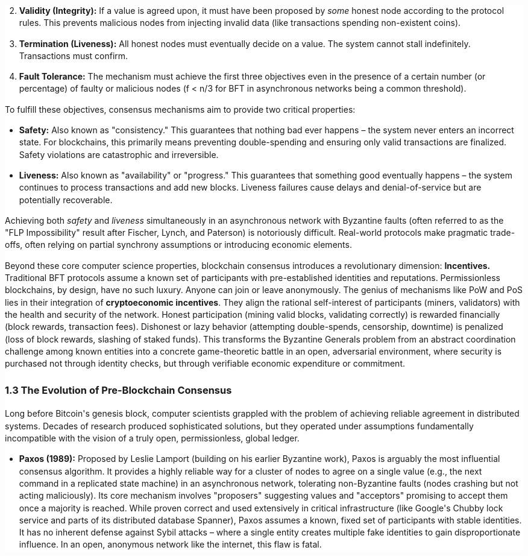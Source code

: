 2.  **Validity (Integrity):** If a value is agreed upon, it must have been proposed by *some* honest node according to the protocol rules. This prevents malicious nodes from injecting invalid data (like transactions spending non-existent coins).

3.  **Termination (Liveness):** All honest nodes must eventually decide on a value. The system cannot stall indefinitely. Transactions must confirm.

4.  **Fault Tolerance:** The mechanism must achieve the first three objectives even in the presence of a certain number (or percentage) of faulty or malicious nodes (f < n/3 for BFT in asynchronous networks being a common threshold).

To fulfill these objectives, consensus mechanisms aim to provide two critical properties:

*   **Safety:** Also known as "consistency." This guarantees that nothing bad ever happens – the system never enters an incorrect state. For blockchains, this primarily means preventing double-spending and ensuring only valid transactions are finalized. Safety violations are catastrophic and irreversible.

*   **Liveness:** Also known as "availability" or "progress." This guarantees that something good eventually happens – the system continues to process transactions and add new blocks. Liveness failures cause delays and denial-of-service but are potentially recoverable.

Achieving both *safety* and *liveness* simultaneously in an asynchronous network with Byzantine faults (often referred to as the "FLP Impossibility" result after Fischer, Lynch, and Paterson) is notoriously difficult. Real-world protocols make pragmatic trade-offs, often relying on partial synchrony assumptions or introducing economic elements.

Beyond these core computer science properties, blockchain consensus introduces a revolutionary dimension: **Incentives.** Traditional BFT protocols assume a known set of participants with pre-established identities and reputations. Permissionless blockchains, by design, have no such luxury. Anyone can join or leave anonymously. The genius of mechanisms like PoW and PoS lies in their integration of **cryptoeconomic incentives**. They align the rational self-interest of participants (miners, validators) with the health and security of the network. Honest participation (mining valid blocks, validating correctly) is rewarded financially (block rewards, transaction fees). Dishonest or lazy behavior (attempting double-spends, censorship, downtime) is penalized (loss of block rewards, slashing of staked funds). This transforms the Byzantine Generals problem from an abstract coordination challenge among known entities into a concrete game-theoretic battle in an open, adversarial environment, where security is purchased not through identity checks, but through verifiable economic expenditure or commitment.

### 1.3 The Evolution of Pre-Blockchain Consensus

Long before Bitcoin's genesis block, computer scientists grappled with the problem of achieving reliable agreement in distributed systems. Decades of research produced sophisticated solutions, but they operated under assumptions fundamentally incompatible with the vision of a truly open, permissionless, global ledger.

*   **Paxos (1989):** Proposed by Leslie Lamport (building on his earlier Byzantine work), Paxos is arguably the most influential consensus algorithm. It provides a highly reliable way for a cluster of nodes to agree on a single value (e.g., the next command in a replicated state machine) in an asynchronous network, tolerating non-Byzantine faults (nodes crashing but not acting maliciously). Its core mechanism involves "proposers" suggesting values and "acceptors" promising to accept them once a majority is reached. While proven correct and used extensively in critical infrastructure (like Google's Chubby lock service and parts of its distributed database Spanner), Paxos assumes a known, fixed set of participants with stable identities. It has no inherent defense against Sybil attacks – where a single entity creates multiple fake identities to gain disproportionate influence. In an open, anonymous network like the internet, this flaw is fatal.
